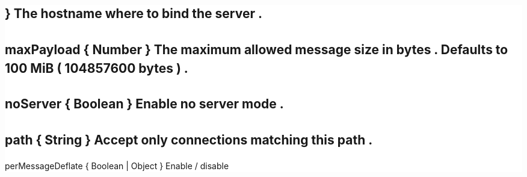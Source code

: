 }
The
hostname
where
to
bind
the
server
.
-
maxPayload
{
Number
}
The
maximum
allowed
message
size
in
bytes
.
Defaults
to
100
MiB
(
104857600
bytes
)
.
-
noServer
{
Boolean
}
Enable
no
server
mode
.
-
path
{
String
}
Accept
only
connections
matching
this
path
.
-
perMessageDeflate
{
Boolean
|
Object
}
Enable
/
disable